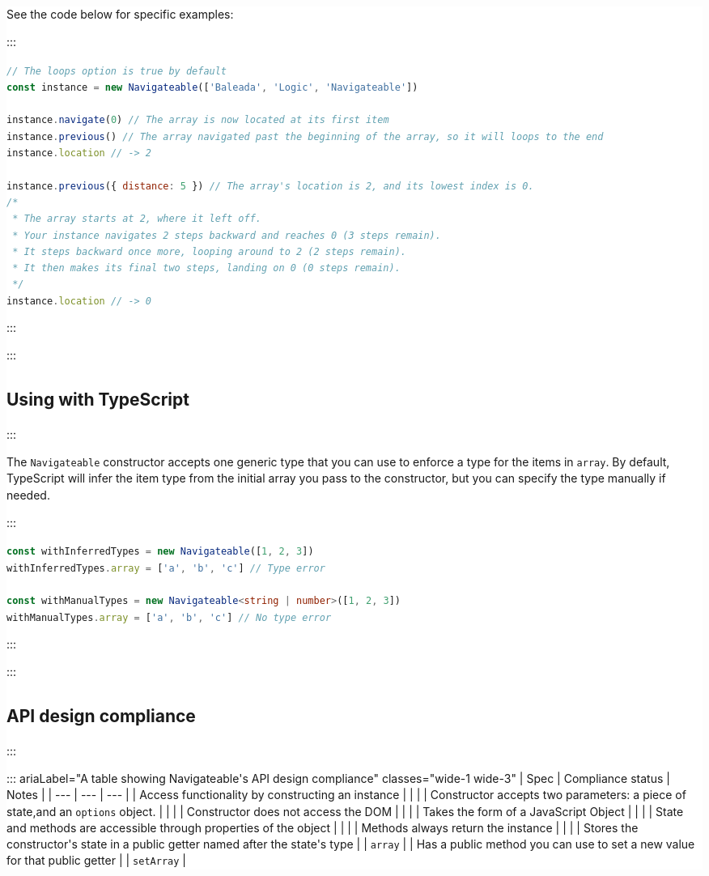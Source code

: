 See the code below for specific examples:

:::
```js
// The loops option is true by default
const instance = new Navigateable(['Baleada', 'Logic', 'Navigateable'])

instance.navigate(0) // The array is now located at its first item
instance.previous() // The array navigated past the beginning of the array, so it will loops to the end
instance.location // -> 2

instance.previous({ distance: 5 }) // The array's location is 2, and its lowest index is 0.
/*
 * The array starts at 2, where it left off.
 * Your instance navigates 2 steps backward and reaches 0 (3 steps remain).
 * It steps backward once more, looping around to 2 (2 steps remain).
 * It then makes its final two steps, landing on 0 (0 steps remain).
 */
instance.location // -> 0

```
:::


:::
## Using with TypeScript
:::

The `Navigateable` constructor accepts one generic type that you can use to enforce a type for the items in `array`. By default, TypeScript will infer the item type from the initial array you pass to the constructor, but you can specify the type manually if needed.

:::
```ts
const withInferredTypes = new Navigateable([1, 2, 3])
withInferredTypes.array = ['a', 'b', 'c'] // Type error

const withManualTypes = new Navigateable<string | number>([1, 2, 3])
withManualTypes.array = ['a', 'b', 'c'] // No type error
```
:::


:::
## API design compliance
:::

::: ariaLabel="A table showing Navigateable's API design compliance"  classes="wide-1 wide-3"
| Spec | Compliance status | Notes |
| --- | --- | --- |
| Access functionality by constructing an instance | <BrandApiDesignSpecCheckmark /> |  |
| Constructor accepts two parameters: a piece of state,and an `options` object. | <BrandApiDesignSpecCheckmark /> |  |
| Constructor does not access the DOM | <BrandApiDesignSpecCheckmark /> |  |
| Takes the form of a JavaScript Object | <BrandApiDesignSpecCheckmark /> |  |
| State and methods are accessible through properties of the object | <BrandApiDesignSpecCheckmark /> |  |
| Methods always return the instance | <BrandApiDesignSpecCheckmark /> |  |
| Stores the constructor's state in a public getter named after the state's type | <BrandApiDesignSpecCheckmark /> | `array`  |
| Has a public method you can use to set a new value for that public getter | <BrandApiDesignSpecCheckmark /> | `setArray` |